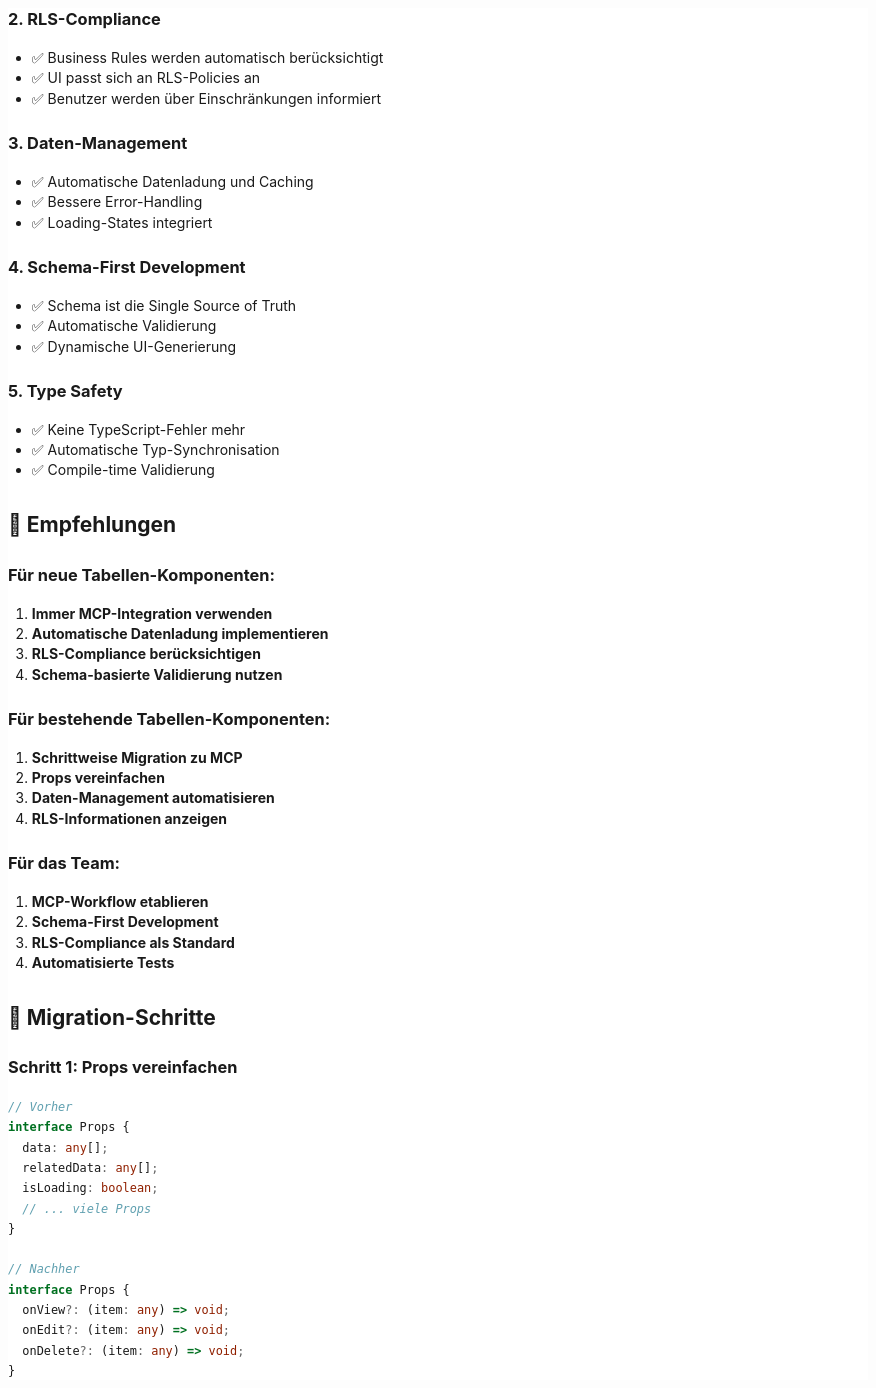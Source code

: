 ### 2. **RLS-Compliance**
- ✅ Business Rules werden automatisch berücksichtigt
- ✅ UI passt sich an RLS-Policies an
- ✅ Benutzer werden über Einschränkungen informiert

### 3. **Daten-Management**
- ✅ Automatische Datenladung und Caching
- ✅ Bessere Error-Handling
- ✅ Loading-States integriert

### 4. **Schema-First Development**
- ✅ Schema ist die Single Source of Truth
- ✅ Automatische Validierung
- ✅ Dynamische UI-Generierung

### 5. **Type Safety**
- ✅ Keine TypeScript-Fehler mehr
- ✅ Automatische Typ-Synchronisation
- ✅ Compile-time Validierung

## 🚀 Empfehlungen

### Für neue Tabellen-Komponenten:
1. **Immer MCP-Integration verwenden**
2. **Automatische Datenladung implementieren**
3. **RLS-Compliance berücksichtigen**
4. **Schema-basierte Validierung nutzen**

### Für bestehende Tabellen-Komponenten:
1. **Schrittweise Migration zu MCP**
2. **Props vereinfachen**
3. **Daten-Management automatisieren**
4. **RLS-Informationen anzeigen**

### Für das Team:
1. **MCP-Workflow etablieren**
2. **Schema-First Development**
3. **RLS-Compliance als Standard**
4. **Automatisierte Tests**

## 🔄 Migration-Schritte

### Schritt 1: Props vereinfachen
```typescript
// Vorher
interface Props {
  data: any[];
  relatedData: any[];
  isLoading: boolean;
  // ... viele Props
}

// Nachher
interface Props {
  onView?: (item: any) => void;
  onEdit?: (item: any) => void;
  onDelete?: (item: any) => void;
}
```
